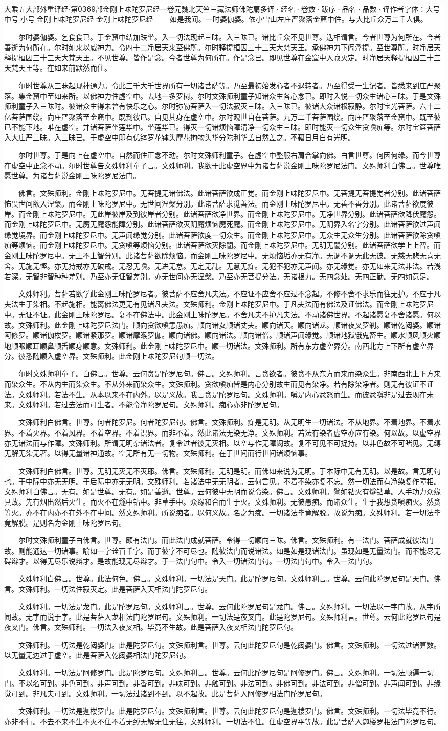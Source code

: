 大乘五大部外重译经·第0369部金刚上味陀罗尼经一卷元魏北天竺三藏法师佛陀扇多译
· 经名 · 卷数 · 跋序
· 品名 · 品数 · 译作者字体：大号 中号 小号
金刚上味陀罗尼经
金刚上味陀罗尼经
　　如是我闻。一时婆伽婆。依小雪山左庄严聚落金窟中住。与大比丘众万二千人俱。

　　尔时婆伽婆。乞食食已。于金窟中结加趺坐。入一切法现起三昧。入三昧已。诸比丘众不见世尊。迭相谓言。今者世尊为何所在。今者善逝为何所在。尔时如来以威神力。令四十二净居天来至佛所。尔时释提桓因三十三天大梵天王。承佛神力下阎浮提。至世尊所。时净居天释提桓因三十三天大梵天王。不见世尊。皆作是念。今者世尊为何所在。作是念已。即见世尊在金窟中入寂灭定。时净居天释提桓因三十三天梵天王等。在如来前默然而住。

　　尔时世尊从三昧起现神通力。令此三千大千世界所有一切诸菩萨等。乃至最初始发心者不退转者。乃至得受一生记者。皆悉来到庄严聚落。集金窟中至如来所。以佛神力住虚空中。去地一多罗树。尔时文殊师利童子知诸众生各心念已。即时入悦一切众生诸心三昧。于是文殊师利童子入三昧时。彼诸众生得未曾有快乐之心。尔时弥勒菩萨入一切法寂灭三昧。入三昧已。彼诸大众诸根寂静。尔时宝光菩萨。六十二亿菩萨围绕。向庄严聚落至金窟中。既到彼已。自见其身在虚空中。尔时观世自在菩萨。九万二千菩萨围绕。向庄严聚落至金窟中。既至彼已不能下地。唯在虚空。并诸菩萨坐莲华中。坐莲华已。得灭一切诸烦恼障清净一切众生三昧。即时能灭一切众生贪嗔痴等。尔时宝箧菩萨入大庄严三昧。入三昧已。于虚空中即有优钵罗花钵头摩花拘物头华分陀利华盖自然盖之。不藉日月自有光明。

　　尔时世尊。于是向上在虚空中。自然而住正念不动。尔时文殊师利童子。在虚空中整服右肩合掌向佛。白言世尊。何因何缘。而今世尊在虚空中正念不动。尔时世尊告文殊师利童子言。文殊师利。我欲于此虚空界中为诸菩萨说金刚上味陀罗尼法门。文殊师利白佛言。世尊唯愿世尊。为诸菩萨说金刚上味陀罗尼法门。

　　佛言。文殊师利。金刚上味陀罗尼中。无菩提无诸佛法。此诸菩萨欲成正觉。而金刚上味陀罗尼中。无菩提无菩提觉者分别。此诸菩萨怖畏世间欲入涅槃。而金刚上味陀罗尼中。无世间涅槃分别。此诸菩萨求觅善法。而金刚上味陀罗尼中。无善不善分别。此诸菩萨欲度彼岸。而金刚上味陀罗尼中。无此岸彼岸及到彼岸者分别。此诸菩萨欲净世界。而金刚上味陀罗尼中。无净世界分别。此诸菩萨欲降伏魔怨。而金刚上味陀罗尼中。无魔无魔怨能障分别。此诸菩萨欲灭阴魔烦恼魔死魔。而金刚上味陀罗尼中。无阴界入名字分别。此诸菩萨欲过声闻缘觉境界。而金刚上味陀罗尼中。无声闻缘觉分别。此诸菩萨欲度一切众生。而金刚上味陀罗尼中。无众生无众生分别。此诸菩萨欲除贪嗔痴等烦恼。而金刚上味陀罗尼中。无贪嗔等烦恼分别。此诸菩萨欲灭除闇。而金刚上味陀罗尼中。无明无闇分别。此诸菩萨欲学上上智。而金刚上味陀罗尼中。无上不上智分别。此诸菩萨欲除烦恼。而金刚上味陀罗尼中。无烦恼垢亦无有净。无调不调无此无彼。无慈无悲无喜无舍。无施无悭。亦无持戒亦无破戒。无忍无嗔。无进无怠。无定无乱。无慧无痴。无犯不犯亦无声闻。亦无缘觉。亦无如来无法非法。若浅若深。无智非智种种差别。乃至亦无证智差别。亦无世间亦无涅槃。乃至亦无菩提分法。无诸根力。无四念处。无四正勤。无四如意足。

　　文殊师利。菩萨若欲学此金刚上味陀罗尼者。彼菩萨不应舍凡夫法。不应证不应舍不应过不念起。不修不舍不求乐而往无护。不应于凡夫法生于染相。不起施相。能离佛法更无有见诸凡夫法。文殊师利。金刚上味陀罗尼中。于凡夫法而有佛法及证佛法。而金刚上味陀罗尼中。无证不证。此金刚上味陀罗尼。复不在佛法中。此金刚上味陀罗尼。不舍凡夫不护凡夫法。不动诸佛世界。不起诸愿复不舍诸愿。何以故。文殊师利。此金刚上味陀罗尼法门。顺向贪欲嗔恚愚痴。顺向诸女顺诸丈夫。顺向诸天。顺向诸龙。顺诸夜叉罗刹。顺诸乾闼婆。顺诸阿修罗。顺诸伽楼罗。顺诸紧那罗。顺诸摩睺罗伽。顺向诸佛。顺向诸法。顺向诸僧。顺诸声闻缘觉。顺诸地狱饿鬼畜生。顺水顺风顺火顺地顺眼顺耳顺鼻顺舌顺身顺意。文殊师利。此金刚上味陀罗尼中。顺一切诸法。文殊师利。所有东方虚空界分。南西北方上下所有虚空界分。彼悉随顺入虚空界。文殊师利。此金刚上味陀罗尼句顺一切法。

　　尔时文殊师利童子。白佛言。世尊。云何贪是陀罗尼句。佛言。文殊师利。言贪欲者。彼贪不从东方而来而染众生。非南西北上下方来而染众生。不从内生而染众生。不从外来而染众生。文殊师利。贪欲嗔痴皆是内心分别故生而见有染净。若有除染净者。则无有彼证不证法。文殊师利。若法不生。从本以来不在内外。以是义故。我言贪是陀罗尼句。文殊师利。嗔是内心忿怒而生。而彼忿嗔非是过去现在未来。文殊师利。若过去法而可生者。不能令净陀罗尼句。文殊师利。痴心亦非陀罗尼句。

　　文殊师利白佛言。世尊。何者陀罗尼。何者陀罗尼句。佛言。文殊师利。痴是无明。从无明生一切诸法。不从地界。不着地界。不着水界。不着火界。不着风界。不着空界。不着识界。而非不着。然此诸法无染无净。文殊师利。若法有染者虚空亦应有染。何以故。以虚空界亦无诸法而与作障。文殊师利。所谓无明杂诸法者。复令过者彼无灭相。以空与作无障阂故。复不可见不可捉持。以非色故不可睹见。无缚无解无染无著。以得无量诸神通故。空无所有无一切物。文殊师利。在于世间而行世间诸烦恼事。

　　文殊师利白佛言。世尊。无明无灭无不灭耶。佛言。文殊师利。无明是明。而佛如来说为无明。于本际中无有无明。以是故。言无明句也。于中际中亦无无明。于后际中亦无无明。文殊师利。若诸法中无无明者。云何言见。不着不染亦复不忘。然一切法而有净染复作障相。文殊师利白佛言。无有。如是世尊。无有。如是善逝。世尊。云何彼中无明而说令染。佛言。文殊师利。譬如钻火有燧钻草。人手功力众缘具故。先有烟出然后火生。而火不在燧中钻中。非草手中。众缘和合而生于火。文殊师利。无彼愚痴。而诸众生。生于我想贪嗔痴火。然贪等火。亦不在内亦不在外不在中间。然文殊师利。所说痴者。以何义故。名之为痴。一切诸法毕竟解脱。故说为痴。文殊师利。若一切法毕竟解脱。是则名为金刚上味陀罗尼句。

　　尔时文殊师利童子白佛言。世尊。颇有法门。而此法门成就菩萨。令得一切顺向三昧。佛言。文殊师利。有一法门。菩萨成就彼法门故。则能通达一切诸事。喻如一字诠百千字。而于彼字不可尽也。随彼法门而说诸法。如是如是现诸法门。虽现如是无量法门。而不能尽无碍辩才。以得无尽乐说辩才。是故能现无尽辩才。于一法门句中。令入一切诸法门句。一切法门句中。令入一法门句。

　　文殊师利白佛言。世尊。此法何色。佛言。文殊师利。一切法是天门。此是陀罗尼句。文殊师利言。世尊。云何此陀罗尼句是天门。佛言。文殊师利。一切法住寂灭定。此是菩萨入天相法门陀罗尼句。

　　文殊师利。一切法是龙门。此是陀罗尼句。文殊师利言。世尊。云何此陀罗尼句是龙门。佛言。文殊师利。一切法以一字门故。从字所闻故。无字而说于字。此是菩萨入龙相法门陀罗尼句。文殊师利。一切法是夜叉门。此是陀罗尼句。文殊师利言。世尊。云何此陀罗尼句是夜叉门。佛言。文殊师利。一切法入夜叉相。毕竟不生故。此是菩萨入夜叉相法门陀罗尼句。

　　文殊师利。一切法是乾闼婆门。此是陀罗尼句。文殊师利言。世尊。云何此陀罗尼句是乾闼婆门。佛言。文殊师利。一切法过诸算数。以无量无边过于虚空。此是菩萨入乾闼婆相法门陀罗尼句。

　　文殊师利。一切法是阿修罗门。此是陀罗尼句。文殊师利言。世尊。云何此陀罗尼句是阿修罗门。佛言。文殊师利。一切法顺遍一切门。不以名可到。非色可到。非声可到。非香可到。非味可到。非触可到。非法可到。非佛可到。非法可到。非僧可到。非声闻可到。非缘觉可到。非凡夫可到。文殊师利。一切法过诸到不到。以不起故。此是菩萨入阿修罗相法门陀罗尼句。

　　文殊师利。一切法是迦楼罗门。此是陀罗尼句。文殊师利言。世尊。云何此陀罗尼句是迦楼罗门。佛言。文殊师利。一切法毕竟不行。亦非不行。不去不来不生不灭不住不着无缚无解无住无往。文殊师利。一切法不住。住虚空界平等故。此是菩萨入迦楼罗相法门陀罗尼句。
